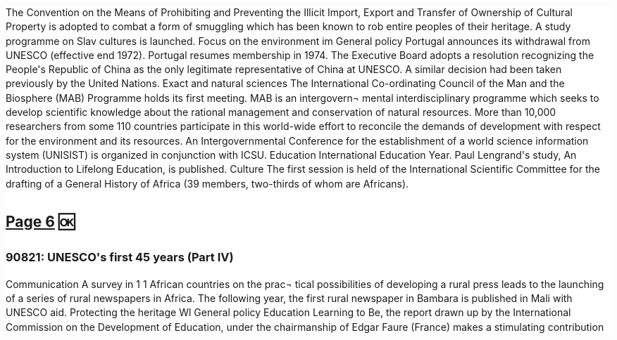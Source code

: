 The Convention on the Means of Prohibiting
and Preventing the Illicit Import, Export and
Transfer of Ownership of Cultural Property is
adopted to combat a form of smuggling which
has been known to rob entire peoples of their
heritage.
A study programme on Slav cultures is
launched.
Focus on the environment
im
General policy
Portugal announces its withdrawal from
UNESCO (effective end 1972). Portugal resumes
membership in 1974.
The Executive Board adopts a resolution
recognizing the People's Republic of China as
the only legitimate representative of China at
UNESCO. A similar decision had been taken
previously by the United Nations.
Exact and natural sciences
The International Co-ordinating Council of
the Man and the Biosphere (MAB) Programme
holds its first meeting. MAB is an intergovern¬
mental interdisciplinary programme which seeks
to develop scientific knowledge about the rational
management and conservation of natural
resources. More than 10,000 researchers from
some 110 countries participate in this world-wide
effort to reconcile the demands of development
with respect for the environment and its
resources.
An Intergovernmental Conference for the
establishment of a world science information
system (UNISIST) is organized in conjunction
with ICSU.
Education
International Education Year. Paul Lengrand's
study, An Introduction to Lifelong Education, is
published.
Culture
The first session is held of the International
Scientific Committee for the drafting of a General
History of Africa (39 members, two-thirds of
whom are Africans).
## [Page 6](https://demo.humlab.umu.se/courier/090835engo.pdf#page=6) 🆗
### 90821: UNESCO's first 45 years (Part IV)
Communication
A survey in 1 1 African countries on the prac¬
tical possibilities of developing a rural press leads
to the launching of a series of rural newspapers
in Africa. The following year, the first rural
newspaper in Bambara is published in Mali with
UNESCO aid.
Protecting the heritage
Wl
General policy
Education
Learning to Be, the report drawn up by the
International Commission on the Development
of Education, under the chairmanship of Edgar
Faure (France) makes a stimulating contribution